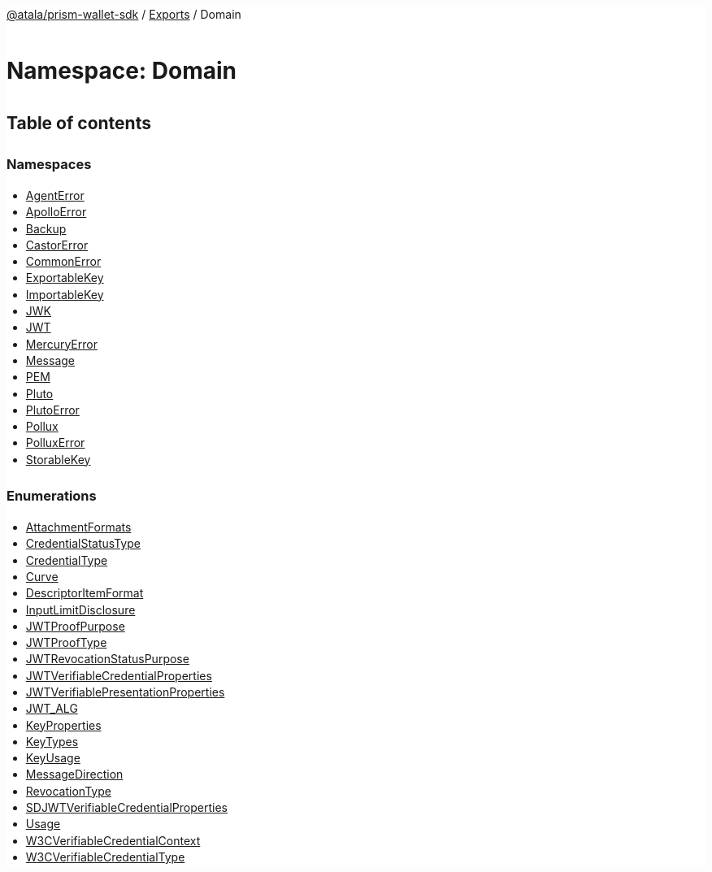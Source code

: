 [@atala/prism-wallet-sdk](../README.md) / [Exports](../modules.md) / Domain

# Namespace: Domain

## Table of contents

### Namespaces

- [AgentError](Domain.AgentError.md)
- [ApolloError](Domain.ApolloError.md)
- [Backup](Domain.Backup.md)
- [CastorError](Domain.CastorError.md)
- [CommonError](Domain.CommonError.md)
- [ExportableKey](Domain.ExportableKey.md)
- [ImportableKey](Domain.ImportableKey.md)
- [JWK](Domain.JWK.md)
- [JWT](Domain.JWT.md)
- [MercuryError](Domain.MercuryError.md)
- [Message](Domain.Message.md)
- [PEM](Domain.PEM.md)
- [Pluto](Domain.Pluto.md)
- [PlutoError](Domain.PlutoError.md)
- [Pollux](Domain.Pollux.md)
- [PolluxError](Domain.PolluxError.md)
- [StorableKey](Domain.StorableKey.md)

### Enumerations

- [AttachmentFormats](../enums/Domain.AttachmentFormats.md)
- [CredentialStatusType](../enums/Domain.CredentialStatusType.md)
- [CredentialType](../enums/Domain.CredentialType.md)
- [Curve](../enums/Domain.Curve.md)
- [DescriptorItemFormat](../enums/Domain.DescriptorItemFormat.md)
- [InputLimitDisclosure](../enums/Domain.InputLimitDisclosure.md)
- [JWTProofPurpose](../enums/Domain.JWTProofPurpose.md)
- [JWTProofType](../enums/Domain.JWTProofType.md)
- [JWTRevocationStatusPurpose](../enums/Domain.JWTRevocationStatusPurpose.md)
- [JWTVerifiableCredentialProperties](../enums/Domain.JWTVerifiableCredentialProperties.md)
- [JWTVerifiablePresentationProperties](../enums/Domain.JWTVerifiablePresentationProperties.md)
- [JWT\_ALG](../enums/Domain.JWT_ALG.md)
- [KeyProperties](../enums/Domain.KeyProperties.md)
- [KeyTypes](../enums/Domain.KeyTypes.md)
- [KeyUsage](../enums/Domain.KeyUsage.md)
- [MessageDirection](../enums/Domain.MessageDirection.md)
- [RevocationType](../enums/Domain.RevocationType.md)
- [SDJWTVerifiableCredentialProperties](../enums/Domain.SDJWTVerifiableCredentialProperties.md)
- [Usage](../enums/Domain.Usage.md)
- [W3CVerifiableCredentialContext](../enums/Domain.W3CVerifiableCredentialContext.md)
- [W3CVerifiableCredentialType](../enums/Domain.W3CVerifiableCredentialType.md)
